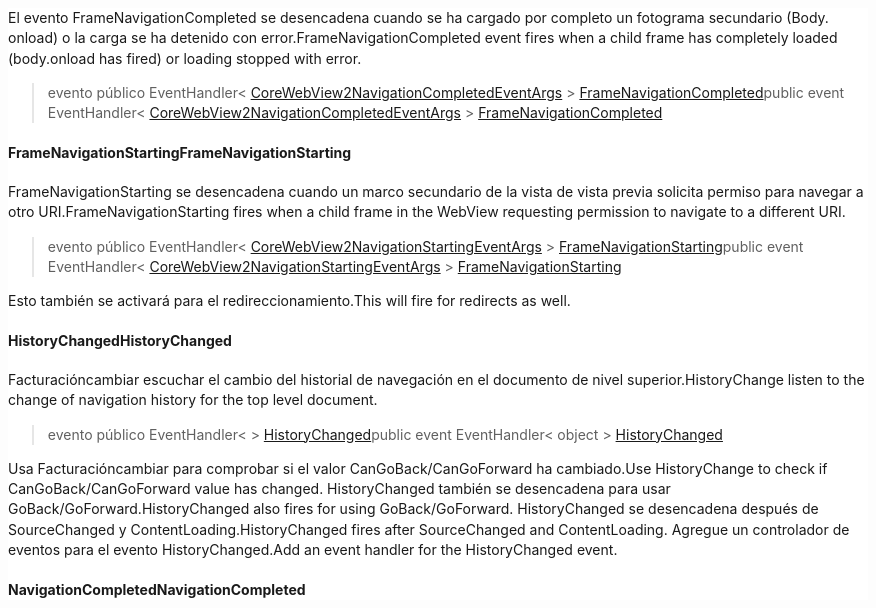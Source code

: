 <span data-ttu-id="2e17a-230">El evento FrameNavigationCompleted se desencadena cuando se ha cargado por completo un fotograma secundario (Body. onload) o la carga se ha detenido con error.</span><span class="sxs-lookup"><span data-stu-id="2e17a-230">FrameNavigationCompleted event fires when a child frame has completely loaded (body.onload has fired) or loading stopped with error.</span></span>

> <span data-ttu-id="2e17a-231">evento público EventHandler< [CoreWebView2NavigationCompletedEventArgs](microsoft-web-webview2-core-corewebview2navigationcompletedeventargs.md)  >  [FrameNavigationCompleted](#framenavigationcompleted)</span><span class="sxs-lookup"><span data-stu-id="2e17a-231">public event EventHandler< [CoreWebView2NavigationCompletedEventArgs](microsoft-web-webview2-core-corewebview2navigationcompletedeventargs.md) > [FrameNavigationCompleted](#framenavigationcompleted)</span></span>

#### <span data-ttu-id="2e17a-232">FrameNavigationStarting</span><span class="sxs-lookup"><span data-stu-id="2e17a-232">FrameNavigationStarting</span></span> 

<span data-ttu-id="2e17a-233">FrameNavigationStarting se desencadena cuando un marco secundario de la vista de vista previa solicita permiso para navegar a otro URI.</span><span class="sxs-lookup"><span data-stu-id="2e17a-233">FrameNavigationStarting fires when a child frame in the WebView requesting permission to navigate to a different URI.</span></span>

> <span data-ttu-id="2e17a-234">evento público EventHandler< [CoreWebView2NavigationStartingEventArgs](microsoft-web-webview2-core-corewebview2navigationstartingeventargs.md)  >  [FrameNavigationStarting](#framenavigationstarting)</span><span class="sxs-lookup"><span data-stu-id="2e17a-234">public event EventHandler< [CoreWebView2NavigationStartingEventArgs](microsoft-web-webview2-core-corewebview2navigationstartingeventargs.md) > [FrameNavigationStarting](#framenavigationstarting)</span></span>

<span data-ttu-id="2e17a-235">Esto también se activará para el redireccionamiento.</span><span class="sxs-lookup"><span data-stu-id="2e17a-235">This will fire for redirects as well.</span></span>

#### <span data-ttu-id="2e17a-236">HistoryChanged</span><span class="sxs-lookup"><span data-stu-id="2e17a-236">HistoryChanged</span></span> 

<span data-ttu-id="2e17a-237">Facturacióncambiar escuchar el cambio del historial de navegación en el documento de nivel superior.</span><span class="sxs-lookup"><span data-stu-id="2e17a-237">HistoryChange listen to the change of navigation history for the top level document.</span></span>

> <span data-ttu-id="2e17a-238">evento público EventHandler< > [HistoryChanged](#historychanged)</span><span class="sxs-lookup"><span data-stu-id="2e17a-238">public event EventHandler< object > [HistoryChanged](#historychanged)</span></span>

<span data-ttu-id="2e17a-239">Usa Facturacióncambiar para comprobar si el valor CanGoBack/CanGoForward ha cambiado.</span><span class="sxs-lookup"><span data-stu-id="2e17a-239">Use HistoryChange to check if CanGoBack/CanGoForward value has changed.</span></span> <span data-ttu-id="2e17a-240">HistoryChanged también se desencadena para usar GoBack/GoForward.</span><span class="sxs-lookup"><span data-stu-id="2e17a-240">HistoryChanged also fires for using GoBack/GoForward.</span></span> <span data-ttu-id="2e17a-241">HistoryChanged se desencadena después de SourceChanged y ContentLoading.</span><span class="sxs-lookup"><span data-stu-id="2e17a-241">HistoryChanged fires after SourceChanged and ContentLoading.</span></span> <span data-ttu-id="2e17a-242">Agregue un controlador de eventos para el evento HistoryChanged.</span><span class="sxs-lookup"><span data-stu-id="2e17a-242">Add an event handler for the HistoryChanged event.</span></span>

#### <span data-ttu-id="2e17a-243">NavigationCompleted</span><span class="sxs-lookup"><span data-stu-id="2e17a-243">NavigationCompleted</span></span> 
